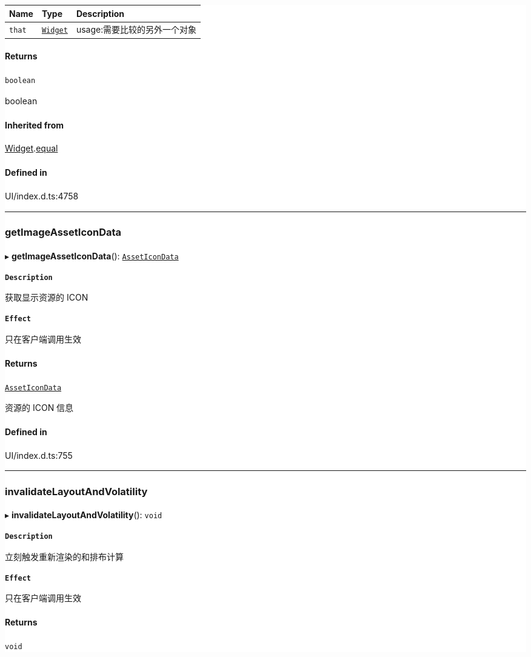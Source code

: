 | Name   | Type                        | Description                  |
| :----- | :-------------------------- | :--------------------------- |
| `that` | [`Widget`](UI.UI.Widget.md) | usage:需要比较的另外一个对象 |

#### Returns

`boolean`

boolean

#### Inherited from

[Widget](UI.UI.Widget.md).[equal](UI.UI.Widget.md#equal)

#### Defined in

UI/index.d.ts:4758

---

### getImageAssetIconData

▸ **getImageAssetIconData**(): [`AssetIconData`](UI.UI.AssetIconData.md)

**`Description`**

获取显示资源的 ICON

**`Effect`**

只在客户端调用生效

#### Returns

[`AssetIconData`](UI.UI.AssetIconData.md)

资源的 ICON 信息

#### Defined in

UI/index.d.ts:755

---

### invalidateLayoutAndVolatility

▸ **invalidateLayoutAndVolatility**(): `void`

**`Description`**

立刻触发重新渲染的和排布计算

**`Effect`**

只在客户端调用生效

#### Returns

`void`
